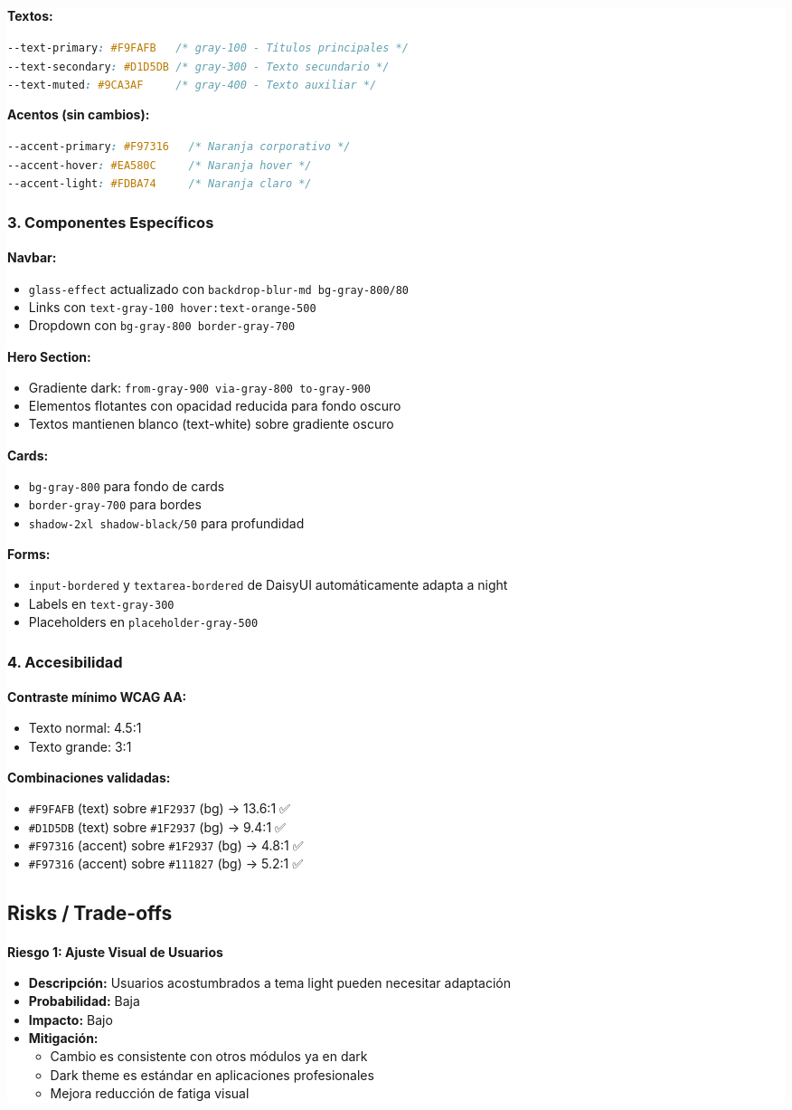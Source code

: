 **Textos:**
```css
--text-primary: #F9FAFB   /* gray-100 - Títulos principales */
--text-secondary: #D1D5DB /* gray-300 - Texto secundario */
--text-muted: #9CA3AF     /* gray-400 - Texto auxiliar */
```

**Acentos (sin cambios):**
```css
--accent-primary: #F97316   /* Naranja corporativo */
--accent-hover: #EA580C     /* Naranja hover */
--accent-light: #FDBA74     /* Naranja claro */
```

### 3. Componentes Específicos

**Navbar:**
- `glass-effect` actualizado con `backdrop-blur-md bg-gray-800/80`
- Links con `text-gray-100 hover:text-orange-500`
- Dropdown con `bg-gray-800 border-gray-700`

**Hero Section:**
- Gradiente dark: `from-gray-900 via-gray-800 to-gray-900`
- Elementos flotantes con opacidad reducida para fondo oscuro
- Textos mantienen blanco (text-white) sobre gradiente oscuro

**Cards:**
- `bg-gray-800` para fondo de cards
- `border-gray-700` para bordes
- `shadow-2xl shadow-black/50` para profundidad

**Forms:**
- `input-bordered` y `textarea-bordered` de DaisyUI automáticamente adapta a night
- Labels en `text-gray-300`
- Placeholders en `placeholder-gray-500`

### 4. Accesibilidad

**Contraste mínimo WCAG AA:**
- Texto normal: 4.5:1
- Texto grande: 3:1

**Combinaciones validadas:**
- `#F9FAFB` (text) sobre `#1F2937` (bg) → 13.6:1 ✅
- `#D1D5DB` (text) sobre `#1F2937` (bg) → 9.4:1 ✅
- `#F97316` (accent) sobre `#1F2937` (bg) → 4.8:1 ✅
- `#F97316` (accent) sobre `#111827` (bg) → 5.2:1 ✅

## Risks / Trade-offs

**Riesgo 1: Ajuste Visual de Usuarios**
- **Descripción:** Usuarios acostumbrados a tema light pueden necesitar adaptación
- **Probabilidad:** Baja
- **Impacto:** Bajo
- **Mitigación:** 
  - Cambio es consistente con otros módulos ya en dark
  - Dark theme es estándar en aplicaciones profesionales
  - Mejora reducción de fatiga visual
